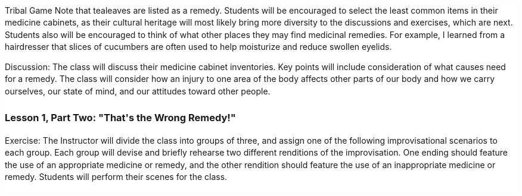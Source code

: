    <td>
    Tribal
   </td>
  </tr>
  <tr>
   <td>
   </td>
   <td>
   </td>
   <td>
   </td>
   <td>
   </td>
   <td>
   </td>
   <td>
   </td>
   <td>
   </td>
   <td>
   </td>
   <td>
    Game
   </td>
  </tr>
 </table>
 <span class="indent">
 </span>
 <span class="indent">
 </span>
 <span class="indent">
 </span>
 <span class="indent">
 </span>
 <span class="indent">
 </span>
 <span class="indent">
 </span>
 <span class="indent">
 </span>
 <span class="indent">
 </span>
 <span class="indent">
 </span>
 Note that tealeaves are listed as a remedy.  Students will be encouraged to select the least common items in their medicine cabinets, as their cultural heritage will most likely bring more diversity to the discussions and exercises, which are next.  Students also will be encouraged to think of what other places they may find medicinal remedies.  For example, I learned from a hairdresser that slices of cucumbers are often used to help moisturize and reduce swollen eyelids.
 <p>
  Discussion:  The class will discuss their medicine cabinet inventories.  Key points will include consideration of what causes need for a remedy.  The class will consider how an injury to one area of the body affects other parts of our body and how we carry ourselves, our state of mind, and our attitudes toward other people.
 </p>
<h3>
  Lesson 1, Part Two:  "That's the Wrong Remedy!"
 </h3>
 Exercise: The Instructor will divide the class into groups of three, and assign one of the following improvisational scenarios to each group.  Each group will devise and briefly rehearse two different renditions of the improvisation.  One ending should feature the use of an appropriate medicine or remedy, and the other rendition should feature the use of an inappropriate medicine or remedy.  Students will perform their scenes for the class.
<table border="0">